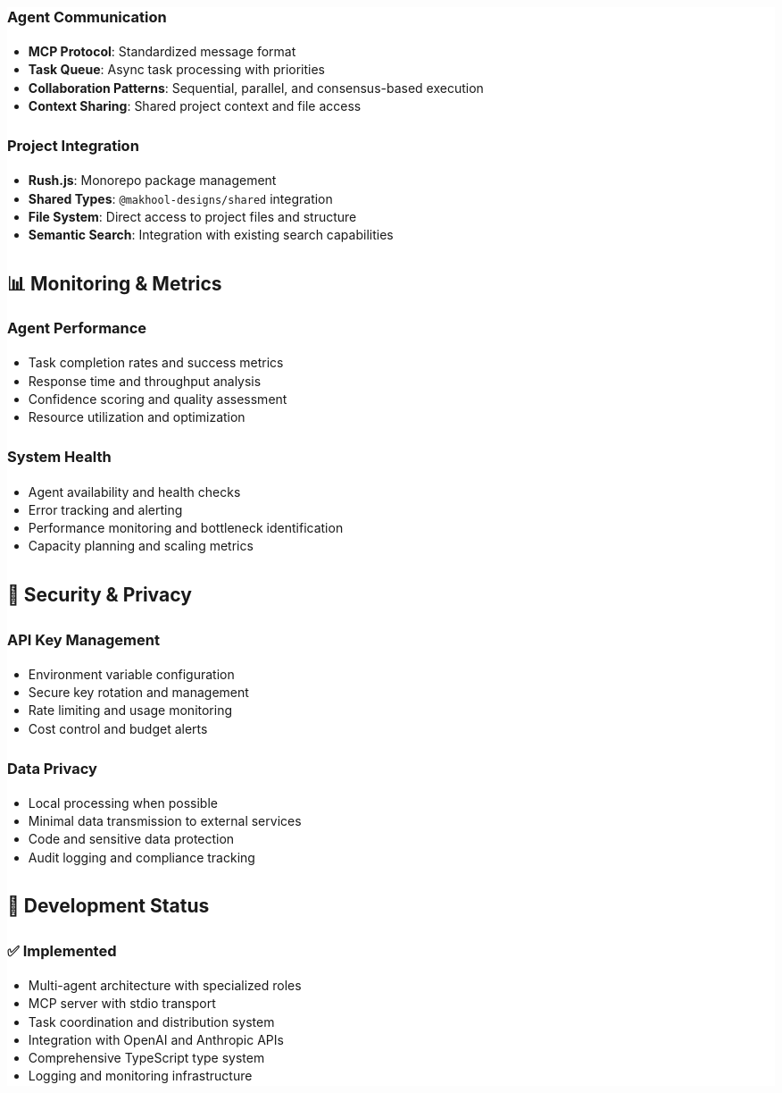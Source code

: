 ### **Agent Communication**
- **MCP Protocol**: Standardized message format
- **Task Queue**: Async task processing with priorities
- **Collaboration Patterns**: Sequential, parallel, and consensus-based execution
- **Context Sharing**: Shared project context and file access

### **Project Integration**
- **Rush.js**: Monorepo package management
- **Shared Types**: `@makhool-designs/shared` integration
- **File System**: Direct access to project files and structure
- **Semantic Search**: Integration with existing search capabilities

## 📊 Monitoring & Metrics

### **Agent Performance**
- Task completion rates and success metrics
- Response time and throughput analysis
- Confidence scoring and quality assessment  
- Resource utilization and optimization

### **System Health**
- Agent availability and health checks
- Error tracking and alerting
- Performance monitoring and bottleneck identification
- Capacity planning and scaling metrics

## 🔐 Security & Privacy

### **API Key Management**
- Environment variable configuration
- Secure key rotation and management
- Rate limiting and usage monitoring
- Cost control and budget alerts

### **Data Privacy**
- Local processing when possible  
- Minimal data transmission to external services
- Code and sensitive data protection
- Audit logging and compliance tracking

## 🚦 Development Status

### **✅ Implemented**
- Multi-agent architecture with specialized roles
- MCP server with stdio transport
- Task coordination and distribution system  
- Integration with OpenAI and Anthropic APIs
- Comprehensive TypeScript type system
- Logging and monitoring infrastructure

